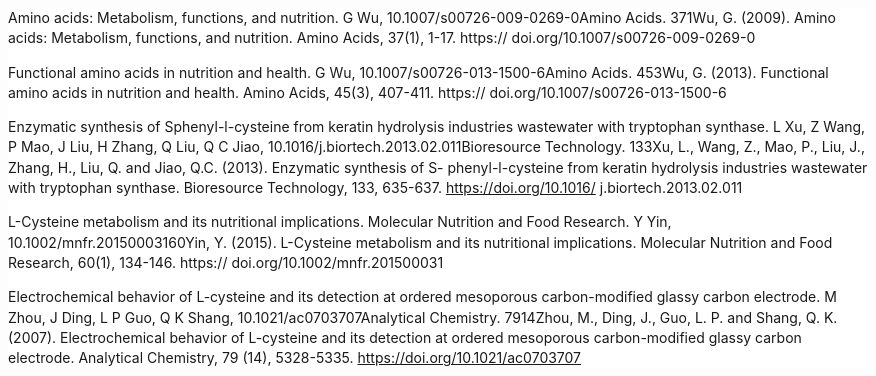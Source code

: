 Amino acids: Metabolism, functions, and nutrition. G Wu, 10.1007/s00726-009-0269-0Amino Acids. 371Wu, G. (2009). Amino acids: Metabolism, functions, and nutrition. Amino Acids, 37(1), 1-17. https:// doi.org/10.1007/s00726-009-0269-0

Functional amino acids in nutrition and health. G Wu, 10.1007/s00726-013-1500-6Amino Acids. 453Wu, G. (2013). Functional amino acids in nutrition and health. Amino Acids, 45(3), 407-411. https:// doi.org/10.1007/s00726-013-1500-6

Enzymatic synthesis of Sphenyl-l-cysteine from keratin hydrolysis industries wastewater with tryptophan synthase. L Xu, Z Wang, P Mao, J Liu, H Zhang, Q Liu, Q C Jiao, 10.1016/j.biortech.2013.02.011Bioresource Technology. 133Xu, L., Wang, Z., Mao, P., Liu, J., Zhang, H., Liu, Q. and Jiao, Q.C. (2013). Enzymatic synthesis of S- phenyl-l-cysteine from keratin hydrolysis industries wastewater with tryptophan synthase. Bioresource Technology, 133, 635-637. https://doi.org/10.1016/ j.biortech.2013.02.011

L-Cysteine metabolism and its nutritional implications. Molecular Nutrition and Food Research. Y Yin, 10.1002/mnfr.20150003160Yin, Y. (2015). L-Cysteine metabolism and its nutritional implications. Molecular Nutrition and Food Research, 60(1), 134-146. https:// doi.org/10.1002/mnfr.201500031

Electrochemical behavior of L-cysteine and its detection at ordered mesoporous carbon-modified glassy carbon electrode. M Zhou, J Ding, L P Guo, Q K Shang, 10.1021/ac0703707Analytical Chemistry. 7914Zhou, M., Ding, J., Guo, L. P. and Shang, Q. K. (2007). Electrochemical behavior of L-cysteine and its detection at ordered mesoporous carbon-modified glassy carbon electrode. Analytical Chemistry, 79 (14), 5328-5335. https://doi.org/10.1021/ac0703707